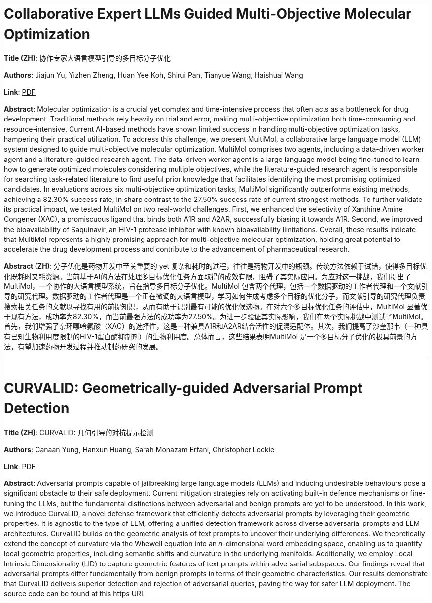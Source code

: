 # Collaborative Expert LLMs Guided Multi-Objective Molecular Optimization 

**Title (ZH)**: 协作专家大语言模型引导的多目标分子优化 

**Authors**: Jiajun Yu, Yizhen Zheng, Huan Yee Koh, Shirui Pan, Tianyue Wang, Haishuai Wang  

**Link**: [PDF](https://arxiv.org/pdf/2503.03503)  

**Abstract**: Molecular optimization is a crucial yet complex and time-intensive process that often acts as a bottleneck for drug development. Traditional methods rely heavily on trial and error, making multi-objective optimization both time-consuming and resource-intensive. Current AI-based methods have shown limited success in handling multi-objective optimization tasks, hampering their practical utilization. To address this challenge, we present MultiMol, a collaborative large language model (LLM) system designed to guide multi-objective molecular optimization. MultiMol comprises two agents, including a data-driven worker agent and a literature-guided research agent. The data-driven worker agent is a large language model being fine-tuned to learn how to generate optimized molecules considering multiple objectives, while the literature-guided research agent is responsible for searching task-related literature to find useful prior knowledge that facilitates identifying the most promising optimized candidates. In evaluations across six multi-objective optimization tasks, MultiMol significantly outperforms existing methods, achieving a 82.30% success rate, in sharp contrast to the 27.50% success rate of current strongest methods. To further validate its practical impact, we tested MultiMol on two real-world challenges. First, we enhanced the selectivity of Xanthine Amine Congener (XAC), a promiscuous ligand that binds both A1R and A2AR, successfully biasing it towards A1R. Second, we improved the bioavailability of Saquinavir, an HIV-1 protease inhibitor with known bioavailability limitations. Overall, these results indicate that MultiMol represents a highly promising approach for multi-objective molecular optimization, holding great potential to accelerate the drug development process and contribute to the advancement of pharmaceutical research. 

**Abstract (ZH)**: 分子优化是药物开发中至关重要的 yet 复杂和耗时的过程，往往是药物开发中的瓶颈。传统方法依赖于试错，使得多目标优化既耗时又耗资源。当前基于AI的方法在处理多目标优化任务方面取得的成效有限，阻碍了其实际应用。为应对这一挑战，我们提出了MultiMol，一个协作的大语言模型系统，旨在指导多目标分子优化。MultiMol 包含两个代理，包括一个数据驱动的工作者代理和一个文献引导的研究代理。数据驱动的工作者代理是一个正在微调的大语言模型，学习如何生成考虑多个目标的优化分子，而文献引导的研究代理负责搜索相关任务的文献以寻找有用的前提知识，从而有助于识别最有可能的优化候选物。在对六个多目标优化任务的评估中，MultiMol 显著优于现有方法，成功率为82.30%，而当前最强方法的成功率为27.50%。为进一步验证其实际影响，我们在两个实际挑战中测试了MultiMol。首先，我们增强了杂环嘌呤氨酸（XAC）的选择性，这是一种兼具A1R和A2AR结合活性的促混适配体。其次，我们提高了沙奎那韦（一种具有已知生物利用度限制的HIV-1蛋白酶抑制剂）的生物利用度。总体而言，这些结果表明MultiMol 是一个多目标分子优化的极具前景的方法，有望加速药物开发过程并推动制药研究的发展。 

---
# CURVALID: Geometrically-guided Adversarial Prompt Detection 

**Title (ZH)**: CURVALID: 几何引导的对抗提示检测 

**Authors**: Canaan Yung, Hanxun Huang, Sarah Monazam Erfani, Christopher Leckie  

**Link**: [PDF](https://arxiv.org/pdf/2503.03502)  

**Abstract**: Adversarial prompts capable of jailbreaking large language models (LLMs) and inducing undesirable behaviours pose a significant obstacle to their safe deployment. Current mitigation strategies rely on activating built-in defence mechanisms or fine-tuning the LLMs, but the fundamental distinctions between adversarial and benign prompts are yet to be understood. In this work, we introduce CurvaLID, a novel defense framework that efficiently detects adversarial prompts by leveraging their geometric properties. It is agnostic to the type of LLM, offering a unified detection framework across diverse adversarial prompts and LLM architectures. CurvaLID builds on the geometric analysis of text prompts to uncover their underlying differences. We theoretically extend the concept of curvature via the Whewell equation into an $n$-dimensional word embedding space, enabling us to quantify local geometric properties, including semantic shifts and curvature in the underlying manifolds. Additionally, we employ Local Intrinsic Dimensionality (LID) to capture geometric features of text prompts within adversarial subspaces. Our findings reveal that adversarial prompts differ fundamentally from benign prompts in terms of their geometric characteristics. Our results demonstrate that CurvaLID delivers superior detection and rejection of adversarial queries, paving the way for safer LLM deployment. The source code can be found at this https URL 
